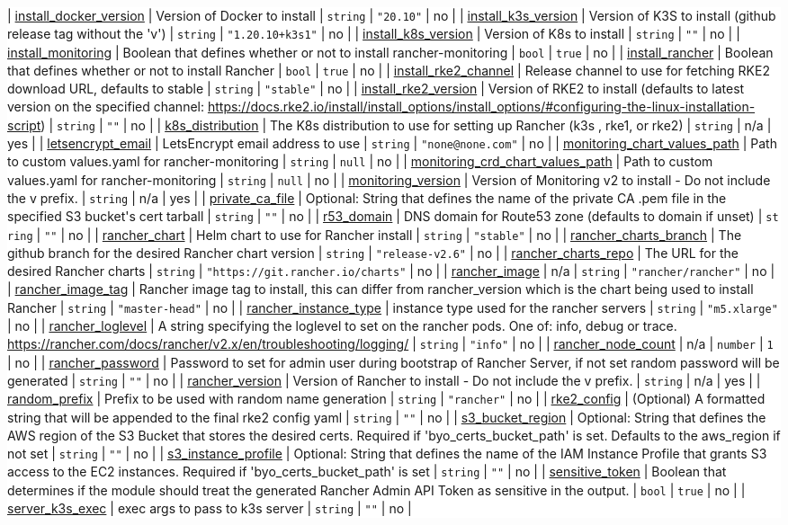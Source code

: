 | <a name="input_install_docker_version"></a> [install\_docker\_version](#input\_install\_docker\_version) | Version of Docker to install | `string` | `"20.10"` | no |
| <a name="input_install_k3s_version"></a> [install\_k3s\_version](#input\_install\_k3s\_version) | Version of K3S to install (github release tag without the 'v') | `string` | `"1.20.10+k3s1"` | no |
| <a name="input_install_k8s_version"></a> [install\_k8s\_version](#input\_install\_k8s\_version) | Version of K8s to install | `string` | `""` | no |
| <a name="input_install_monitoring"></a> [install\_monitoring](#input\_install\_monitoring) | Boolean that defines whether or not to install rancher-monitoring | `bool` | `true` | no |
| <a name="input_install_rancher"></a> [install\_rancher](#input\_install\_rancher) | Boolean that defines whether or not to install Rancher | `bool` | `true` | no |
| <a name="input_install_rke2_channel"></a> [install\_rke2\_channel](#input\_install\_rke2\_channel) | Release channel to use for fetching RKE2 download URL, defaults to stable | `string` | `"stable"` | no |
| <a name="input_install_rke2_version"></a> [install\_rke2\_version](#input\_install\_rke2\_version) | Version of RKE2 to install (defaults to latest version on the specified channel: https://docs.rke2.io/install/install_options/install_options/#configuring-the-linux-installation-script) | `string` | `""` | no |
| <a name="input_k8s_distribution"></a> [k8s\_distribution](#input\_k8s\_distribution) | The K8s distribution to use for setting up Rancher (k3s , rke1, or rke2) | `string` | n/a | yes |
| <a name="input_letsencrypt_email"></a> [letsencrypt\_email](#input\_letsencrypt\_email) | LetsEncrypt email address to use | `string` | `"none@none.com"` | no |
| <a name="input_monitoring_chart_values_path"></a> [monitoring\_chart\_values\_path](#input\_monitoring\_chart\_values\_path) | Path to custom values.yaml for rancher-monitoring | `string` | `null` | no |
| <a name="input_monitoring_crd_chart_values_path"></a> [monitoring\_crd\_chart\_values\_path](#input\_monitoring\_crd\_chart\_values\_path) | Path to custom values.yaml for rancher-monitoring | `string` | `null` | no |
| <a name="input_monitoring_version"></a> [monitoring\_version](#input\_monitoring\_version) | Version of Monitoring v2 to install - Do not include the v prefix. | `string` | n/a | yes |
| <a name="input_private_ca_file"></a> [private\_ca\_file](#input\_private\_ca\_file) | Optional: String that defines the name of the private CA .pem file in the specified S3 bucket's cert tarball | `string` | `""` | no |
| <a name="input_r53_domain"></a> [r53\_domain](#input\_r53\_domain) | DNS domain for Route53 zone (defaults to domain if unset) | `string` | `""` | no |
| <a name="input_rancher_chart"></a> [rancher\_chart](#input\_rancher\_chart) | Helm chart to use for Rancher install | `string` | `"stable"` | no |
| <a name="input_rancher_charts_branch"></a> [rancher\_charts\_branch](#input\_rancher\_charts\_branch) | The github branch for the desired Rancher chart version | `string` | `"release-v2.6"` | no |
| <a name="input_rancher_charts_repo"></a> [rancher\_charts\_repo](#input\_rancher\_charts\_repo) | The URL for the desired Rancher charts | `string` | `"https://git.rancher.io/charts"` | no |
| <a name="input_rancher_image"></a> [rancher\_image](#input\_rancher\_image) | n/a | `string` | `"rancher/rancher"` | no |
| <a name="input_rancher_image_tag"></a> [rancher\_image\_tag](#input\_rancher\_image\_tag) | Rancher image tag to install, this can differ from rancher\_version which is the chart being used to install Rancher | `string` | `"master-head"` | no |
| <a name="input_rancher_instance_type"></a> [rancher\_instance\_type](#input\_rancher\_instance\_type) | instance type used for the rancher servers | `string` | `"m5.xlarge"` | no |
| <a name="input_rancher_loglevel"></a> [rancher\_loglevel](#input\_rancher\_loglevel) | A string specifying the loglevel to set on the rancher pods. One of: info, debug or trace. https://rancher.com/docs/rancher/v2.x/en/troubleshooting/logging/ | `string` | `"info"` | no |
| <a name="input_rancher_node_count"></a> [rancher\_node\_count](#input\_rancher\_node\_count) | n/a | `number` | `1` | no |
| <a name="input_rancher_password"></a> [rancher\_password](#input\_rancher\_password) | Password to set for admin user during bootstrap of Rancher Server, if not set random password will be generated | `string` | `""` | no |
| <a name="input_rancher_version"></a> [rancher\_version](#input\_rancher\_version) | Version of Rancher to install - Do not include the v prefix. | `string` | n/a | yes |
| <a name="input_random_prefix"></a> [random\_prefix](#input\_random\_prefix) | Prefix to be used with random name generation | `string` | `"rancher"` | no |
| <a name="input_rke2_config"></a> [rke2\_config](#input\_rke2\_config) | (Optional) A formatted string that will be appended to the final rke2 config yaml | `string` | `""` | no |
| <a name="input_s3_bucket_region"></a> [s3\_bucket\_region](#input\_s3\_bucket\_region) | Optional: String that defines the AWS region of the S3 Bucket that stores the desired certs. Required if 'byo\_certs\_bucket\_path' is set. Defaults to the aws\_region if not set | `string` | `""` | no |
| <a name="input_s3_instance_profile"></a> [s3\_instance\_profile](#input\_s3\_instance\_profile) | Optional: String that defines the name of the IAM Instance Profile that grants S3 access to the EC2 instances. Required if 'byo\_certs\_bucket\_path' is set | `string` | `""` | no |
| <a name="input_sensitive_token"></a> [sensitive\_token](#input\_sensitive\_token) | Boolean that determines if the module should treat the generated Rancher Admin API Token as sensitive in the output. | `bool` | `true` | no |
| <a name="input_server_k3s_exec"></a> [server\_k3s\_exec](#input\_server\_k3s\_exec) | exec args to pass to k3s server | `string` | `""` | no |